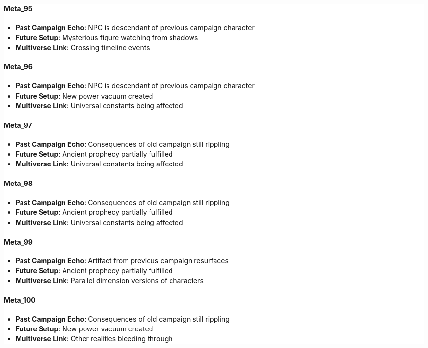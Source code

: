 #### Meta_95
- **Past Campaign Echo**: NPC is descendant of previous campaign character
- **Future Setup**: Mysterious figure watching from shadows
- **Multiverse Link**: Crossing timeline events

#### Meta_96
- **Past Campaign Echo**: NPC is descendant of previous campaign character
- **Future Setup**: New power vacuum created
- **Multiverse Link**: Universal constants being affected

#### Meta_97
- **Past Campaign Echo**: Consequences of old campaign still rippling
- **Future Setup**: Ancient prophecy partially fulfilled
- **Multiverse Link**: Universal constants being affected

#### Meta_98
- **Past Campaign Echo**: Consequences of old campaign still rippling
- **Future Setup**: Ancient prophecy partially fulfilled
- **Multiverse Link**: Universal constants being affected

#### Meta_99
- **Past Campaign Echo**: Artifact from previous campaign resurfaces
- **Future Setup**: Ancient prophecy partially fulfilled
- **Multiverse Link**: Parallel dimension versions of characters

#### Meta_100
- **Past Campaign Echo**: Consequences of old campaign still rippling
- **Future Setup**: New power vacuum created
- **Multiverse Link**: Other realities bleeding through
